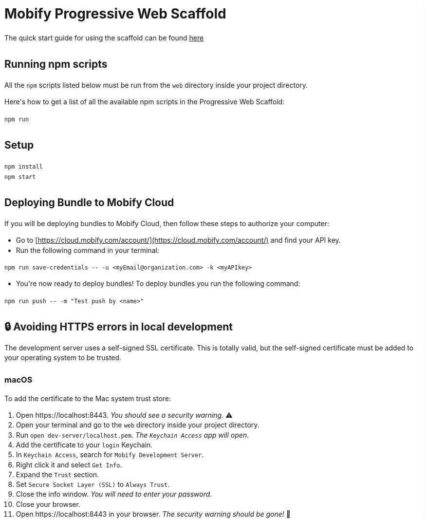 # Mobify Progressive Web Scaffold

The quick start guide for using the scaffold can be found [here](https://docs.mobify.com/progressive-web/latest/getting-started/quick-start/)

## Running npm scripts

All the `npm` scripts listed below must be run from the `web` directory inside your project directory.

Here's how to get a list of all the available npm scripts in the Progressive Web Scaffold:

```
npm run
```

## Setup

```
npm install
npm start
```

## Deploying Bundle to Mobify Cloud

If you will be deploying bundles to Mobify Cloud, then follow these steps to authorize your computer:
- Go to [https://cloud.mobify.com/account/](https://cloud.mobify.com/account/) and find your API key.
- Run the following command in your terminal:
```
npm run save-credentials -- -u <myEmail@organization.com> -k <myAPIkey>
```
- You're now ready to deploy bundles! To deploy bundles you run the following command:
```
npm run push -- -m "Test push by <name>"
```

## 🔒 Avoiding HTTPS errors in local development

The development server uses a self-signed SSL certificate. This is totally valid, but
the self-signed certificate must be added to your operating system to be trusted.

### macOS

To add the certificate to the Mac system trust store:

1. Open https://localhost:8443. *You should see a security warning.* ⚠️
2. Open your terminal and go to the `web` directory inside your project directory.
3. Run `open dev-server/localhost.pem`. *The `Keychain Access` app will open.*
4. Add the certificate to your `login` Keychain.
5. In `Keychain Access`, search for `Mobify Development Server`.
6. Right click it and select `Get Info`.
7. Expand the `Trust` section.
8. Set `Secure Socket Layer (SSL)` to `Always Trust`.
9. Close the info window. *You will need to enter your password.*
10. Close your browser.
11. Open https://localhost:8443 in your browser. *The security warning should be gone!* 🎉
